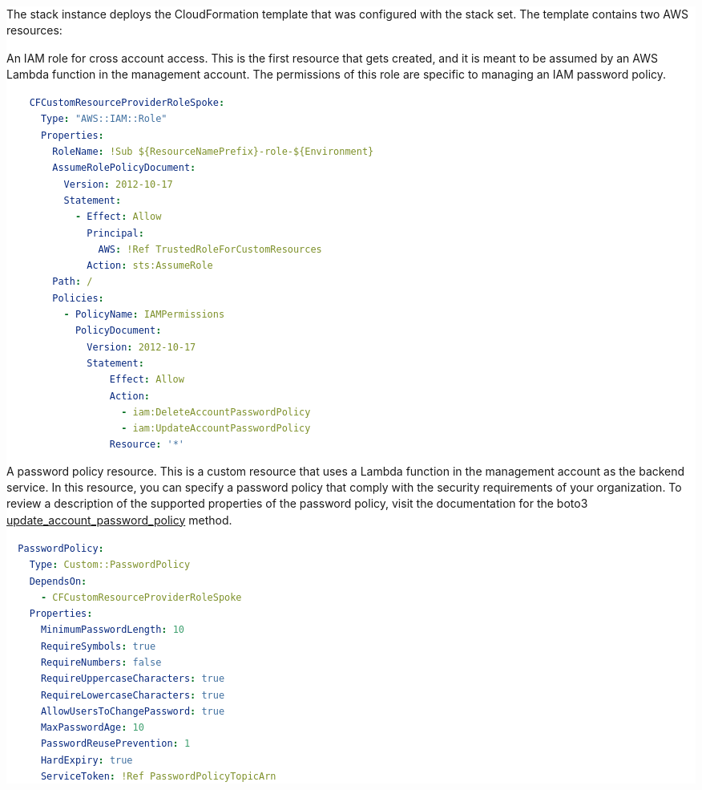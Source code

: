 The stack instance deploys the CloudFormation template that was configured with the stack set. The template contains two AWS resources:

An IAM role for cross account access. This is the first resource that gets created, and it is meant to be assumed by an AWS Lambda function in the management account. The permissions of this role are specific to managing an IAM password policy.

```yaml
    CFCustomResourceProviderRoleSpoke:
      Type: "AWS::IAM::Role"
      Properties:
        RoleName: !Sub ${ResourceNamePrefix}-role-${Environment}
        AssumeRolePolicyDocument:
          Version: 2012-10-17
          Statement:
            - Effect: Allow
              Principal:
                AWS: !Ref TrustedRoleForCustomResources
              Action: sts:AssumeRole
        Path: /
        Policies:
          - PolicyName: IAMPermissions
            PolicyDocument:
              Version: 2012-10-17
              Statement:
                  Effect: Allow
                  Action:
                    - iam:DeleteAccountPasswordPolicy
                    - iam:UpdateAccountPasswordPolicy
                  Resource: '*'
  ```

A password policy resource. This is a custom resource that uses a Lambda function in the management account as the backend service. In this resource, you can specify a password policy that comply with the security requirements of your organization. To review a description of the supported properties of the password policy, visit the documentation for the boto3 [update_account_password_policy](https://boto3.amazonaws.com/v1/documentation/api/latest/reference/services/iam.html#IAM.Client.update_account_password_policy) method.

```yaml
  PasswordPolicy:
    Type: Custom::PasswordPolicy
    DependsOn:
      - CFCustomResourceProviderRoleSpoke
    Properties:
      MinimumPasswordLength: 10
      RequireSymbols: true
      RequireNumbers: false
      RequireUppercaseCharacters: true
      RequireLowercaseCharacters: true
      AllowUsersToChangePassword: true
      MaxPasswordAge: 10
      PasswordReusePrevention: 1
      HardExpiry: true
      ServiceToken: !Ref PasswordPolicyTopicArn
  ```
